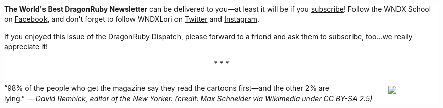 **The World's Best DragonRuby Newsletter** can be delivered to you&mdash;at least it will be if you [subscribe](https://motivated-experimenter-209.ck.page/bd51551808)! Follow the WNDX School on [Facebook](https://www.facebook.com/wndxschool), and don't forget to follow WNDXLori on [Twitter](https://twitter.com/wndxlori) and [Instagram](https://instagram.com/wndxlori).

If you enjoyed this issue of the DragonRuby Dispatch, please forward to a friend and ask them to subscribe, too...we really appreciate it!

<div style="text-align: center; padding-bottom: 15px;">* * *</div>

<img src="https://dragonrubydispatch.com/assets/images/david-remnick-100x100.png" style="float: right; padding-top: 5px; padding-left: 20px; padding-bottom: 0px; width: 100px;">&ldquo;98% of the people who get the magazine say they read the cartoons first&mdash;and the other 2% are lying.&rdquo;&nbsp;&mdash;&nbsp;<em>David Remnick, editor of the New Yorker. (credit: Max Schneider via [Wikimedia](https://commons.wikimedia.org/wiki/File:David_Remnick_in_2008.jpg) under [CC BY-SA 2.5](https://creativecommons.org/licenses/by-sa/2.5/deed.en))</em>



